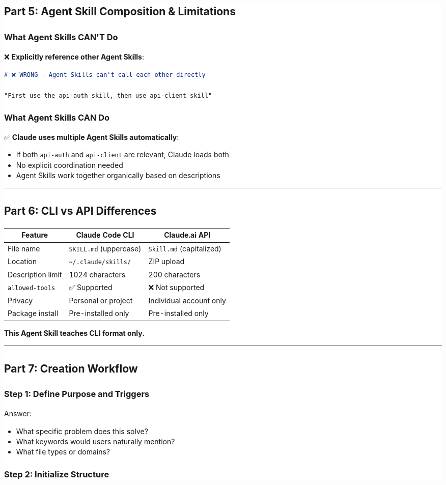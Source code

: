 ## Part 5: Agent Skill Composition & Limitations

### What Agent Skills CAN'T Do

❌ **Explicitly reference other Agent Skills**:

```markdown
# ❌ WRONG - Agent Skills can't call each other directly

"First use the api-auth skill, then use api-client skill"
```

### What Agent Skills CAN Do

✅ **Claude uses multiple Agent Skills automatically**:

- If both `api-auth` and `api-client` are relevant, Claude loads both
- No explicit coordination needed
- Agent Skills work together organically based on descriptions

______________________________________________________________________

## Part 6: CLI vs API Differences

| Feature           | Claude Code CLI        | Claude.ai API            |
| ----------------- | ---------------------- | ------------------------ |
| File name         | `SKILL.md` (uppercase) | `Skill.md` (capitalized) |
| Location          | `~/.claude/skills/`    | ZIP upload               |
| Description limit | 1024 characters        | 200 characters           |
| `allowed-tools`   | ✅ Supported           | ❌ Not supported         |
| Privacy           | Personal or project    | Individual account only  |
| Package install   | Pre-installed only     | Pre-installed only       |

**This Agent Skill teaches CLI format only.**

______________________________________________________________________

## Part 7: Creation Workflow

### Step 1: Define Purpose and Triggers

Answer:

- What specific problem does this solve?
- What keywords would users naturally mention?
- What file types or domains?

### Step 2: Initialize Structure
